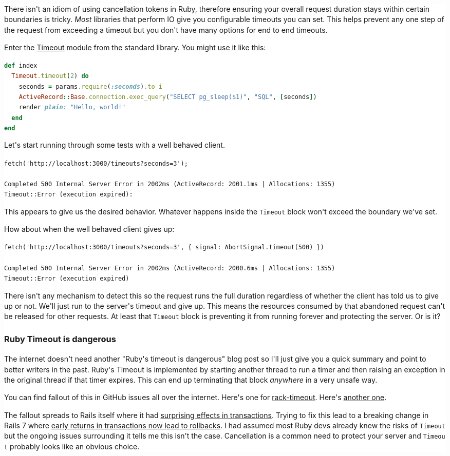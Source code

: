 There isn't an idiom of using cancellation tokens in Ruby, therefore ensuring your overall request duration stays within certain boundaries is tricky. _Most_ libraries that perform IO give you configurable timeouts you can set. This helps prevent any one step of the request from exceeding a timeout but you don't have many options for end to end timeouts.

Enter the [Timeout](https://ruby-doc.org/stdlib-3.0.1/libdoc/timeout/rdoc/Timeout.html) module from the standard library. You might use it like this:

```rb
def index
  Timeout.timeout(2) do
    seconds = params.require(:seconds).to_i
    ActiveRecord::Base.connection.exec_query("SELECT pg_sleep($1)", "SQL", [seconds])
    render plain: "Hello, world!"
  end
end
```

Let's start running through some tests with a well behaved client.

```
fetch('http://localhost:3000/timeouts?seconds=3');

Completed 500 Internal Server Error in 2002ms (ActiveRecord: 2001.1ms | Allocations: 1355)
Timeout::Error (execution expired):
```

This appears to give us the desired behavior. Whatever happens inside the `Timeout` block won't exceed the boundary we've set.

How about when the well behaved client gives up:

```
fetch('http://localhost:3000/timeouts?seconds=3', { signal: AbortSignal.timeout(500) })

Completed 500 Internal Server Error in 2002ms (ActiveRecord: 2000.6ms | Allocations: 1355)
Timeout::Error (execution expired)
```

There isn't any mechanism to detect this so the request runs the full duration regardless of whether the client has told us to give up or not. We'll just run to the server's timeout and give up. This means the resources consumed by that abandoned request can't be released for other requests. At least that `Timeout` block is preventing it from running forever and protecting the server. Or is it?

### Ruby Timeout is dangerous

The internet doesn't need another "Ruby's timeout is dangerous" blog post so I'll just give you a quick summary and point to better writers in the past. Ruby's Timeout is implemented by starting another thread to run a timer and then raising an exception in the original thread if that timer expires. This can end up terminating that block _anywhere_ in a very unsafe way.

You can find fallout of this in GitHub issues all over the internet. Here's one for [rack-timeout](https://github.com/zombocom/rack-timeout/issues/39). Here's [another one](https://github.com/zombocom/rack-timeout/issues/49).

The fallout spreads to Rails itself where it had [surprising effects in transactions](https://github.com/rails/rails/pull/29333). Trying to fix this lead to a breaking change in Rails 7 where [early returns in transactions now lead to rollbacks](https://github.com/rails/rails/issues/45017). I had assumed most Ruby devs already knew the risks of `Timeout` but the ongoing issues surrounding it tells me this isn't the case. Cancellation is a common need to protect your server and `Timeout` probably looks like an obvious choice.
